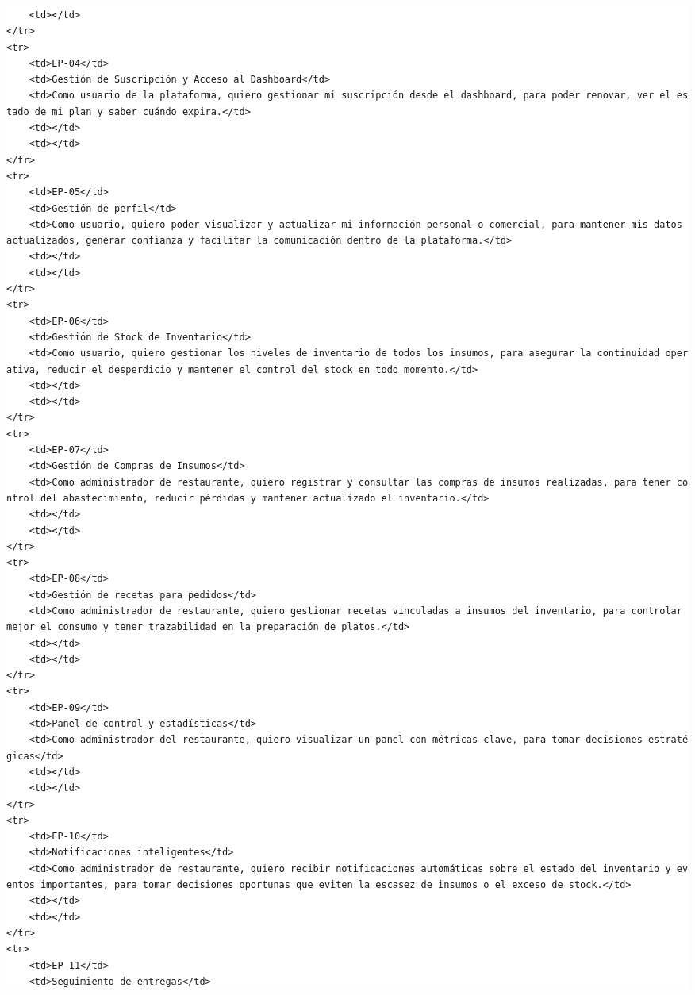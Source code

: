         <td></td>
    </tr>
    <tr>
        <td>EP-04</td>
        <td>Gestión de Suscripción y Acceso al Dashboard</td>
        <td>Como usuario de la plataforma, quiero gestionar mi suscripción desde el dashboard, para poder renovar, ver el estado de mi plan y saber cuándo expira.</td>
        <td></td>
        <td></td>
    </tr>
    <tr>
        <td>EP-05</td>
        <td>Gestión de perfil</td>
        <td>Como usuario, quiero poder visualizar y actualizar mi información personal o comercial, para mantener mis datos actualizados, generar confianza y facilitar la comunicación dentro de la plataforma.</td>
        <td></td>
        <td></td>
    </tr>
    <tr>
        <td>EP-06</td>
        <td>Gestión de Stock de Inventario</td>
        <td>Como usuario, quiero gestionar los niveles de inventario de todos los insumos, para asegurar la continuidad operativa, reducir el desperdicio y mantener el control del stock en todo momento.</td>
        <td></td>
        <td></td>
    </tr>
    <tr>
        <td>EP-07</td>
        <td>Gestión de Compras de Insumos</td>
        <td>Como administrador de restaurante, quiero registrar y consultar las compras de insumos realizadas, para tener control del abastecimiento, reducir pérdidas y mantener actualizado el inventario.</td>
        <td></td>
        <td></td>
    </tr>
    <tr>
        <td>EP-08</td>
        <td>Gestión de recetas para pedidos</td>
        <td>Como administrador de restaurante, quiero gestionar recetas vinculadas a insumos del inventario, para controlar mejor el consumo y tener trazabilidad en la preparación de platos.</td>
        <td></td>
        <td></td>
    </tr>
    <tr>
        <td>EP-09</td>
        <td>Panel de control y estadísticas</td>
        <td>Como administrador del restaurante, quiero visualizar un panel con métricas clave, para tomar decisiones estratégicas</td>
        <td></td>
        <td></td>
    </tr>
    <tr>
        <td>EP-10</td>
        <td>Notificaciones inteligentes</td>
        <td>Como administrador de restaurante, quiero recibir notificaciones automáticas sobre el estado del inventario y eventos importantes, para tomar decisiones oportunas que eviten la escasez de insumos o el exceso de stock.</td>
        <td></td>
        <td></td>
    </tr>
    <tr>
        <td>EP-11</td>
        <td>Seguimiento de entregas</td>